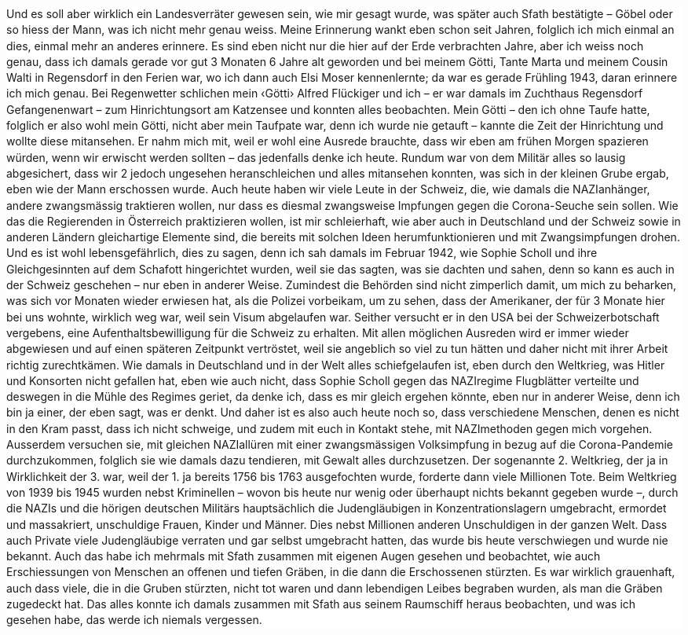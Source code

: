 Und es soll aber wirklich ein Landesverräter gewesen sein, wie mir gesagt wurde, was später auch Sfath bestätigte – Göbel oder so hiess der Mann, was ich nicht mehr genau weiss. Meine Erinnerung wankt eben schon seit Jahren, folglich ich mich einmal an dies, einmal mehr an anderes erinnere. Es sind eben nicht nur die hier auf der Erde verbrachten Jahre, aber ich weiss noch genau, dass ich damals gerade vor gut 3 Monaten 6 Jahre alt geworden und bei meinem Götti, Tante Marta und meinem Cousin Walti in Regensdorf in den Ferien war, wo ich dann auch Elsi Moser kennenlernte; da war es gerade Frühling 1943, daran erinnere ich mich genau. Bei Regenwetter schlichen mein ‹Götti› Alfred Flückiger und ich – er war damals im Zuchthaus Regensdorf Gefangenenwart – zum Hinrichtungsort am Katzensee und konnten alles beobachten. Mein Götti – den ich ohne Taufe hatte, folglich er also wohl mein Götti, nicht aber mein Taufpate war, denn ich wurde nie getauft – kannte die Zeit der Hinrichtung und wollte diese mitansehen. Er nahm mich mit, weil er wohl eine Ausrede brauchte, dass wir eben am frühen Morgen spazieren würden, wenn wir erwischt werden sollten – das jedenfalls denke ich heute. Rundum war von dem Militär alles so lausig abgesichert, dass wir 2 jedoch ungesehen heranschleichen und alles mitansehen konnten, was sich in der kleinen Grube ergab, eben wie der Mann erschossen wurde. Auch heute haben wir viele Leute in der Schweiz, die, wie damals die NAZIanhänger, andere zwangsmässig traktieren wollen, nur dass es diesmal zwangsweise Impfungen gegen die Corona-Seuche sein sollen. Wie das die Regierenden in Österreich praktizieren wollen, ist mir schleierhaft, wie aber auch in Deutschland und der Schweiz sowie in anderen Ländern gleichartige Elemente sind, die bereits mit solchen Ideen herumfunktionieren und mit Zwangsimpfungen drohen. Und es ist wohl lebensgefährlich, dies zu sagen, denn ich sah damals im Februar 1942, wie Sophie Scholl und ihre Gleichgesinnten auf dem Schafott hingerichtet wurden, weil sie das sagten, was sie dachten und sahen, denn so kann es auch in der Schweiz geschehen – nur eben in anderer Weise. Zumindest die Behörden sind nicht zimperlich damit, um mich zu beharken, was sich vor Monaten wieder erwiesen hat, als die Polizei vorbeikam, um zu sehen, dass der Amerikaner, der für 3 Monate hier bei uns wohnte, wirklich weg war, weil sein Visum abgelaufen war. Seither versucht er in den USA bei der Schweizerbotschaft vergebens, eine Aufenthaltsbewilligung für die Schweiz zu erhalten. Mit allen möglichen Ausreden wird er immer wieder abgewiesen und auf einen späteren Zeitpunkt vertröstet, weil sie angeblich so viel zu tun hätten und daher nicht mit ihrer Arbeit richtig zurechtkämen.
Wie damals in Deutschland und in der Welt alles schiefgelaufen ist, eben durch den Weltkrieg, was Hitler und Konsorten nicht gefallen hat, eben wie auch nicht, dass Sophie Scholl gegen das NAZIregime Flugblätter verteilte und deswegen in die Mühle des Regimes geriet, da denke ich, dass es mir gleich ergehen könnte, eben nur in anderer Weise, denn ich bin ja einer, der eben sagt, was er denkt. Und daher ist es also auch heute noch so, dass verschiedene Menschen, denen es nicht in den Kram passt, dass ich nicht schweige, und zudem mit euch in Kontakt stehe, mit NAZImethoden gegen mich vorgehen. Ausserdem versuchen sie, mit gleichen NAZIallüren mit einer zwangsmässigen Volksimpfung in bezug auf die Corona-Pandemie durchzukommen, folglich sie wie damals dazu tendieren, mit Gewalt alles durchzusetzen.
Der sogenannte 2. Weltkrieg, der ja in Wirklichkeit der 3. war, weil der 1. ja bereits 1756 bis 1763 ausgefochten wurde, forderte dann viele Millionen Tote. Beim Weltkrieg von 1939 bis 1945 wurden nebst Kriminellen – wovon bis heute nur wenig oder überhaupt nichts bekannt gegeben wurde –, durch die NAZIs und die hörigen deutschen Militärs hauptsächlich die Judengläubigen in Konzentrationslagern umgebracht, ermordet und massakriert, unschuldige Frauen, Kinder und Männer. Dies nebst Millionen anderen Unschuldigen in der ganzen Welt. Dass auch Private viele Judengläubige verraten und gar selbst umgebracht hatten, das wurde bis heute verschwiegen und wurde nie bekannt. Auch das habe ich mehrmals mit Sfath zusammen mit eigenen Augen gesehen und beobachtet, wie auch Erschiessungen von Menschen an offenen und tiefen Gräben, in die dann die Erschossenen stürzten. Es war wirklich grauenhaft, auch dass viele, die in die Gruben stürzten, nicht tot waren und dann lebendigen Leibes begraben wurden, als man die Gräben zugedeckt hat. Das alles konnte ich damals zusammen mit Sfath aus seinem Raumschiff heraus beobachten, und was ich gesehen habe, das werde ich niemals vergessen.